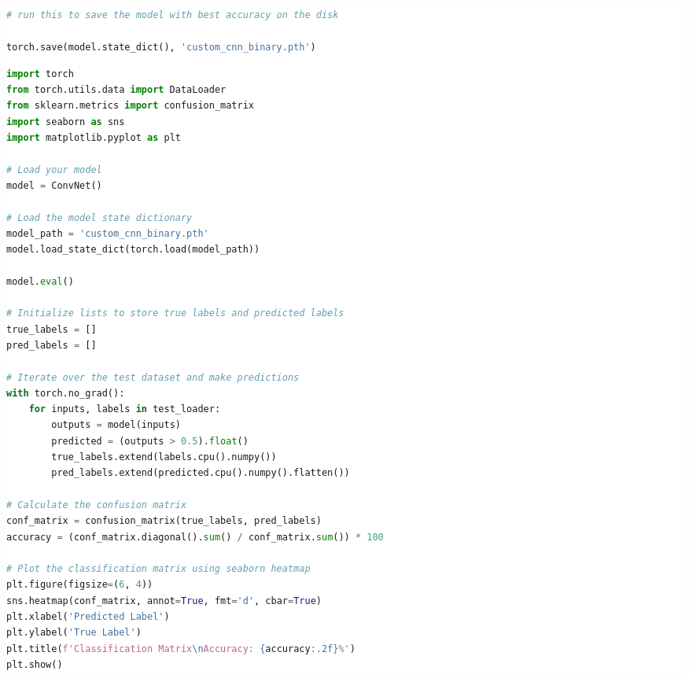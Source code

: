 

```python
# run this to save the model with best accuracy on the disk

torch.save(model.state_dict(), 'custom_cnn_binary.pth')
```


```python
import torch
from torch.utils.data import DataLoader
from sklearn.metrics import confusion_matrix
import seaborn as sns
import matplotlib.pyplot as plt

# Load your model
model = ConvNet()

# Load the model state dictionary
model_path = 'custom_cnn_binary.pth'
model.load_state_dict(torch.load(model_path))

model.eval()

# Initialize lists to store true labels and predicted labels
true_labels = []
pred_labels = []

# Iterate over the test dataset and make predictions
with torch.no_grad():
    for inputs, labels in test_loader:
        outputs = model(inputs)
        predicted = (outputs > 0.5).float()
        true_labels.extend(labels.cpu().numpy())
        pred_labels.extend(predicted.cpu().numpy().flatten())

# Calculate the confusion matrix
conf_matrix = confusion_matrix(true_labels, pred_labels)
accuracy = (conf_matrix.diagonal().sum() / conf_matrix.sum()) * 100

# Plot the classification matrix using seaborn heatmap
plt.figure(figsize=(6, 4))
sns.heatmap(conf_matrix, annot=True, fmt='d', cbar=True)
plt.xlabel('Predicted Label')
plt.ylabel('True Label')
plt.title(f'Classification Matrix\nAccuracy: {accuracy:.2f}%')
plt.show()

```


    